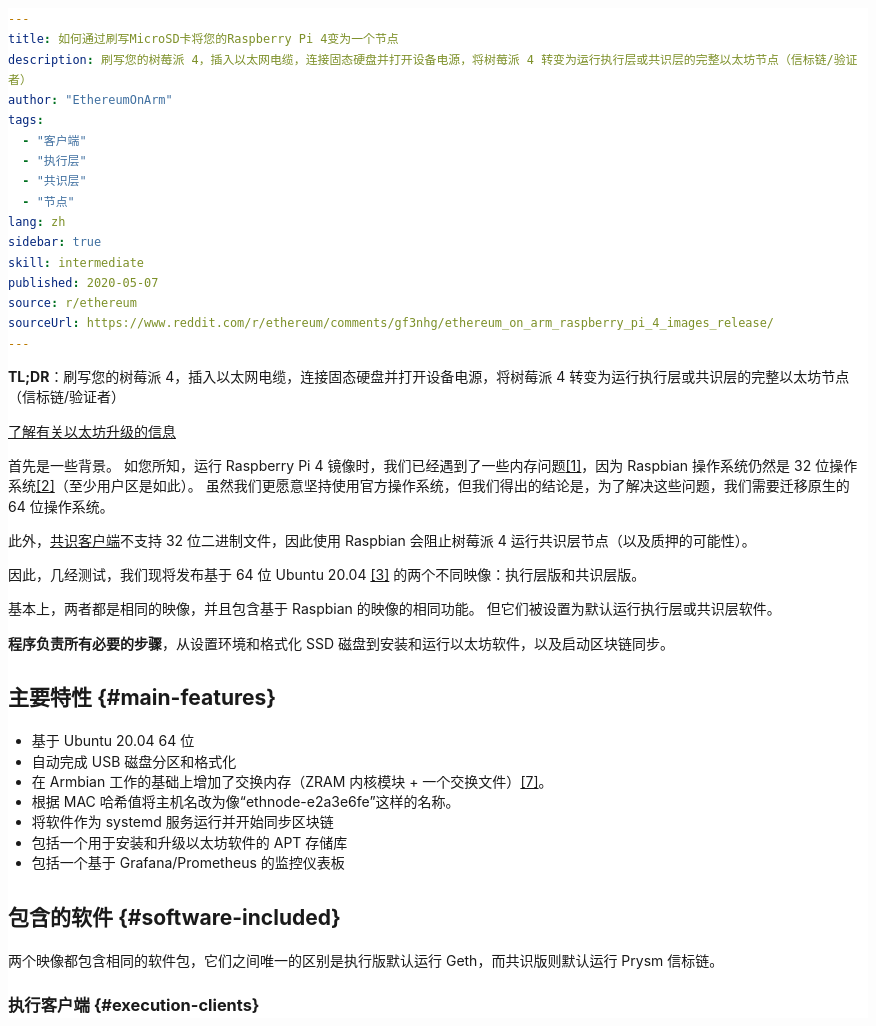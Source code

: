 ```yaml
---
title: 如何通过刷写MicroSD卡将您的Raspberry Pi 4变为一个节点
description: 刷写您的树莓派 4，插入以太网电缆，连接固态硬盘并打开设备电源，将树莓派 4 转变为运行执行层或共识层的完整以太坊节点（信标链/验证者）
author: "EthereumOnArm"
tags:
  - "客户端"
  - "执行层"
  - "共识层"
  - "节点"
lang: zh
sidebar: true
skill: intermediate
published: 2020-05-07
source: r/ethereum
sourceUrl: https://www.reddit.com/r/ethereum/comments/gf3nhg/ethereum_on_arm_raspberry_pi_4_images_release/
---
```


**TL;DR**：刷写您的树莓派 4，插入以太网电缆，连接固态硬盘并打开设备电源，将树莓派 4 转变为运行执行层或共识层的完整以太坊节点（信标链/验证者）

[了解有关以太坊升级的信息](/upgrades/)

首先是一些背景。 如您所知，运行 Raspberry Pi 4 镜像时，我们已经遇到了一些内存问题[[1]](/developers/tutorials/run-node-raspberry-pi/#references)，因为 Raspbian 操作系统仍然是 32 位操作系统[[2]](/developers/tutorials/run-node-raspberry-pi/#references)（至少用户区是如此）。 虽然我们更愿意坚持使用官方操作系统，但我们得出的结论是，为了解决这些问题，我们需要迁移原生的 64 位操作系统。

此外，[共识客户端](/upgrades/get-involved/#clients)不支持 32 位二进制文件，因此使用 Raspbian 会阻止树莓派 4 运行共识层节点（以及质押的可能性）。

因此，几经测试，我们现将发布基于 64 位 Ubuntu 20.04 [[3]](/developers/tutorials/run-node-raspberry-pi/#references) 的两个不同映像：执行层版和共识层版。

基本上，两者都是相同的映像，并且包含基于 Raspbian 的映像的相同功能。 但它们被设置为默认运行执行层或共识层软件。

**程序负责所有必要的步骤**，从设置环境和格式化 SSD 磁盘到安装和运行以太坊软件，以及启动区块链同步。

## 主要特性 {#main-features}

- 基于 Ubuntu 20.04 64 位
- 自动完成 USB 磁盘分区和格式化
- 在 Armbian 工作的基础上增加了交换内存（ZRAM 内核模块 + 一个交换文件）[[7]](/developers/tutorials/run-node-raspberry-pi/#references)。
- 根据 MAC 哈希值将主机名改为像“ethnode-e2a3e6fe”这样的名称。
- 将软件作为 systemd 服务运行并开始同步区块链
- 包括一个用于安装和升级以太坊软件的 APT 存储库
- 包括一个基于 Grafana/Prometheus 的监控仪表板

## 包含的软件 {#software-included}

两个映像都包含相同的软件包，它们之间唯一的区别是执行版默认运行 Geth，而共识版则默认运行 Prysm 信标链。

### 执行客户端 {#execution-clients}
